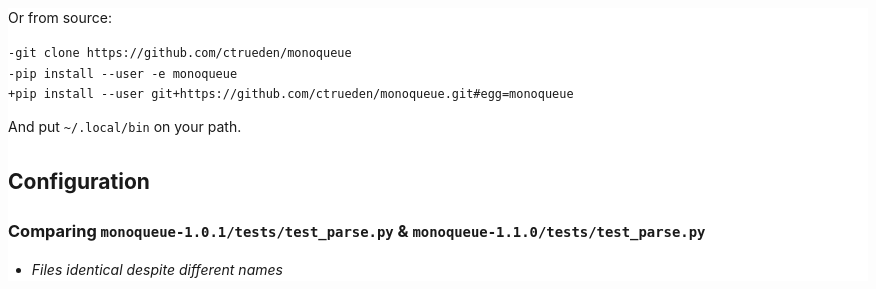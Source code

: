  Or from source:
 
 ```shell
-git clone https://github.com/ctrueden/monoqueue
-pip install --user -e monoqueue
+pip install --user git+https://github.com/ctrueden/monoqueue.git#egg=monoqueue
 ```
 
 And put `~/.local/bin` on your path.
 
 ## Configuration
 
 ```shell
```

### Comparing `monoqueue-1.0.1/tests/test_parse.py` & `monoqueue-1.1.0/tests/test_parse.py`

 * *Files identical despite different names*

